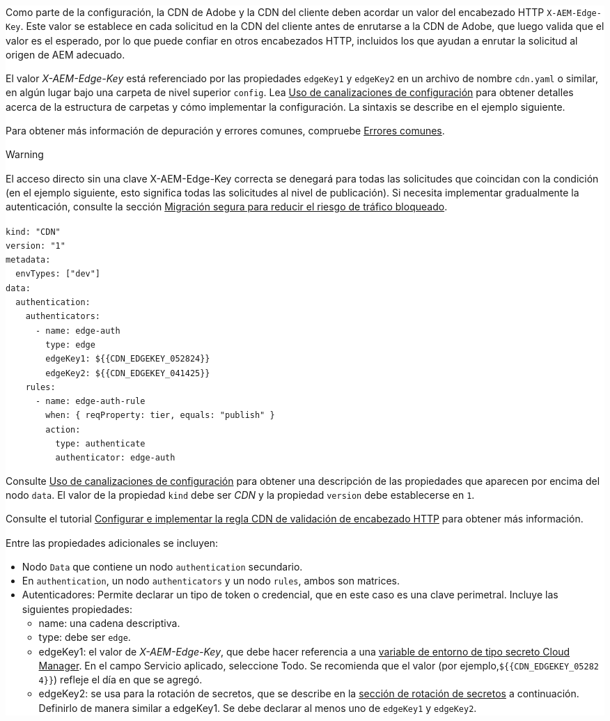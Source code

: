 Como parte de la configuración, la CDN de Adobe y la CDN del cliente deben acordar un valor del encabezado HTTP `X-AEM-Edge-Key`. Este valor se establece en cada solicitud en la CDN del cliente antes de enrutarse a la CDN de Adobe, que luego valida que el valor es el esperado, por lo que puede confiar en otros encabezados HTTP, incluidos los que ayudan a enrutar la solicitud al origen de AEM adecuado.

El valor *X-AEM-Edge-Key* está referenciado por las propiedades `edgeKey1` y `edgeKey2` en un archivo de nombre `cdn.yaml` o similar, en algún lugar bajo una carpeta de nivel superior `config`. Lea [Uso de canalizaciones de configuración](/help/operations/config-pipeline.md#folder-structure) para obtener detalles acerca de la estructura de carpetas y cómo implementar la configuración.  La sintaxis se describe en el ejemplo siguiente.

Para obtener más información de depuración y errores comunes, compruebe [Errores comunes](/help/implementing/dispatcher/cdn.md#common-errors).

>[!WARNING]
>El acceso directo sin una clave X-AEM-Edge-Key correcta se denegará para todas las solicitudes que coincidan con la condición (en el ejemplo siguiente, esto significa todas las solicitudes al nivel de publicación). Si necesita implementar gradualmente la autenticación, consulte la sección [Migración segura para reducir el riesgo de tráfico bloqueado](#migrating-safely).

```
kind: "CDN"
version: "1"
metadata:
  envTypes: ["dev"]
data:
  authentication:
    authenticators:
      - name: edge-auth
        type: edge
        edgeKey1: ${{CDN_EDGEKEY_052824}}
        edgeKey2: ${{CDN_EDGEKEY_041425}}
    rules:
      - name: edge-auth-rule
        when: { reqProperty: tier, equals: "publish" }
        action:
          type: authenticate
          authenticator: edge-auth
```

Consulte [Uso de canalizaciones de configuración](/help/operations/config-pipeline.md#common-syntax) para obtener una descripción de las propiedades que aparecen por encima del nodo `data`. El valor de la propiedad `kind` debe ser *CDN* y la propiedad `version` debe establecerse en `1`.

Consulte el tutorial [Configurar e implementar la regla CDN de validación de encabezado HTTP](https://experienceleague.adobe.com/es/docs/experience-manager-learn/cloud-service/content-delivery/custom-domain-names-with-customer-managed-cdn#configure-and-deploy-http-header-validation-cdn-rule) para obtener más información.

Entre las propiedades adicionales se incluyen:

* Nodo `Data` que contiene un nodo `authentication` secundario.
* En `authentication`, un nodo `authenticators` y un nodo `rules`, ambos son matrices.
* Autenticadores: Permite declarar un tipo de token o credencial, que en este caso es una clave perimetral. Incluye las siguientes propiedades:
   * name: una cadena descriptiva.
   * type: debe ser `edge`.
   * edgeKey1: el valor de *X-AEM-Edge-Key*, que debe hacer referencia a una [variable de entorno de tipo secreto Cloud Manager](/help/operations/config-pipeline.md#secret-env-vars). En el campo Servicio aplicado, seleccione Todo. Se recomienda que el valor (por ejemplo,`${{CDN_EDGEKEY_052824}}`) refleje el día en que se agregó.
   * edgeKey2: se usa para la rotación de secretos, que se describe en la [sección de rotación de secretos](#rotating-secrets) a continuación. Definirlo de manera similar a edgeKey1. Se debe declarar al menos uno de `edgeKey1` y `edgeKey2`.
